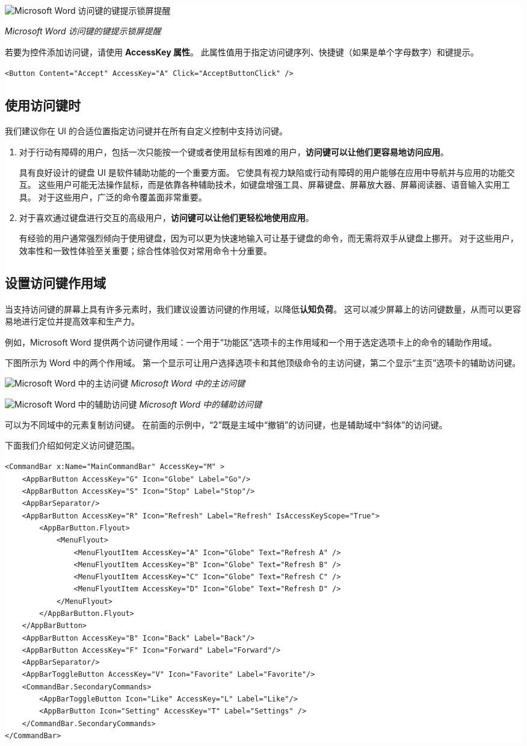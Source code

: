 ![Microsoft Word 访问键的键提示锁屏提醒](images/accesskeys/keytip-badges-word.png)

_Microsoft Word 访问键的键提示锁屏提醒_

若要为控件添加访问键，请使用 **AccessKey 属性**。 此属性值用于指定访问键序列、快捷键（如果是单个字母数字）和键提示。

``` xaml
<Button Content="Accept" AccessKey="A" Click="AcceptButtonClick" />
```

## <a name="when-to-use-access-keys"></a>使用访问键时

我们建议你在 UI 的合适位置指定访问键并在所有自定义控制中支持访问键。

1.  对于行动有障碍的用户，包括一次只能按一个键或者使用鼠标有困难的用户，**访问键可以让他们更容易地访问应用**。

    具有良好设计的键盘 UI 是软件辅助功能的一个重要方面。 它使具有视力缺陷或行动有障碍的用户能够在应用中导航并与应用的功能交互。 这些用户可能无法操作鼠标，而是依靠各种辅助技术，如键盘增强工具、屏幕键盘、屏幕放大器、屏幕阅读器、语音输入实用工具。 对于这些用户，广泛的命令覆盖面非常重要。

2.  对于喜欢通过键盘进行交互的高级用户，**访问键可以让他们更轻松地使用应用**。

    有经验的用户通常强烈倾向于使用键盘，因为可以更为快速地输入可让基于键盘的命令，而无需将双手从键盘上挪开。 对于这些用户，效率性和一致性体验至关重要；综合性体验仅对常用命令十分重要。

## <a name="set-access-key-scope"></a>设置访问键作用域

当支持访问键的屏幕上具有许多元素时，我们建议设置访问键的作用域，以降低**认知负荷**。 这可以减少屏幕上的访问键数量，从而可以更容易地进行定位并提高效率和生产力。

例如，Microsoft Word 提供两个访问键作用域：一个用于“功能区”选项卡的主作用域和一个用于选定选项卡上的命令的辅助作用域。

下图所示为 Word 中的两个作用域。 第一个显示可让用户选择选项卡和其他顶级命令的主访问键，第二个显示“主页”选项卡的辅助访问键。

![Microsoft Word 中的主访问键](images/accesskeys/primary-access-keys-word.png)
_Microsoft Word 中的主访问键_

![Microsoft Word 中的辅助访问键](images/accesskeys/secondary-access-keys-word.png)
_Microsoft Word 中的辅助访问键_

可以为不同域中的元素复制访问键。 在前面的示例中，“2”既是主域中“撤销”的访问键，也是辅助域中“斜体”的访问键。

下面我们介绍如何定义访问键范围。

``` xaml
<CommandBar x:Name="MainCommandBar" AccessKey="M" >
    <AppBarButton AccessKey="G" Icon="Globe" Label="Go"/>
    <AppBarButton AccessKey="S" Icon="Stop" Label="Stop"/>
    <AppBarSeparator/>
    <AppBarButton AccessKey="R" Icon="Refresh" Label="Refresh" IsAccessKeyScope="True">
        <AppBarButton.Flyout>
            <MenuFlyout>
                <MenuFlyoutItem AccessKey="A" Icon="Globe" Text="Refresh A" />
                <MenuFlyoutItem AccessKey="B" Icon="Globe" Text="Refresh B" />
                <MenuFlyoutItem AccessKey="C" Icon="Globe" Text="Refresh C" />
                <MenuFlyoutItem AccessKey="D" Icon="Globe" Text="Refresh D" />
            </MenuFlyout>
        </AppBarButton.Flyout>
    </AppBarButton>
    <AppBarButton AccessKey="B" Icon="Back" Label="Back"/>
    <AppBarButton AccessKey="F" Icon="Forward" Label="Forward"/>
    <AppBarSeparator/>
    <AppBarToggleButton AccessKey="V" Icon="Favorite" Label="Favorite"/>
    <CommandBar.SecondaryCommands>
        <AppBarToggleButton Icon="Like" AccessKey="L" Label="Like"/>
        <AppBarButton Icon="Setting" AccessKey="T" Label="Settings" />
    </CommandBar.SecondaryCommands>
</CommandBar>
```
